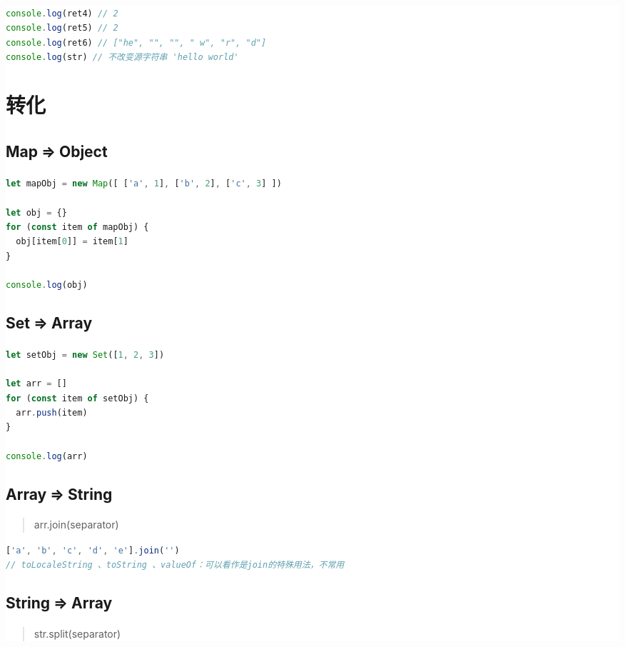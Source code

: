 ```js
console.log(ret4) // 2
console.log(ret5) // 2
console.log(ret6) // ["he", "", "", " w", "r", "d"]
console.log(str) // 不改变源字符串 'hello world'
```

# 转化

## Map => Object

```js
let mapObj = new Map([ ['a', 1], ['b', 2], ['c', 3] ])

let obj = {}
for (const item of mapObj) {
  obj[item[0]] = item[1]
}

console.log(obj)
```



## Set => Array

```js
let setObj = new Set([1, 2, 3])

let arr = []
for (const item of setObj) {
  arr.push(item)
}

console.log(arr)
```



## Array => String

> arr.join(separator)

```js
['a', 'b', 'c', 'd', 'e'].join('')
// toLocaleString 、toString 、valueOf：可以看作是join的特殊用法，不常用
```



## String => Array

> str.split(separator)
